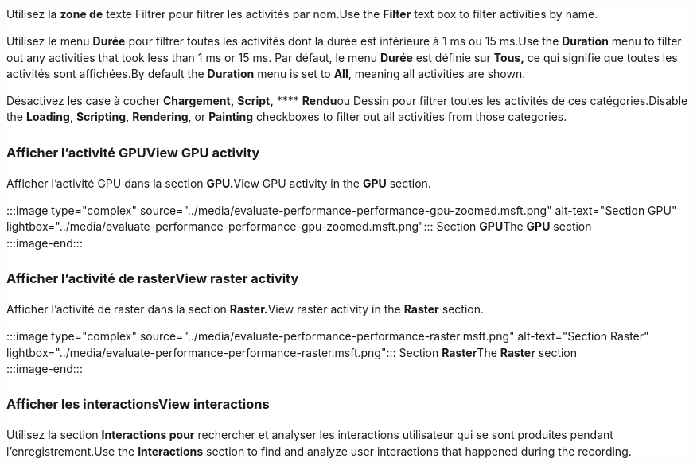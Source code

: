 <span data-ttu-id="8d4e0-296">Utilisez la **zone de** texte Filtrer pour filtrer les activités par nom.</span><span class="sxs-lookup"><span data-stu-id="8d4e0-296">Use the **Filter** text box to filter activities by name.</span></span>  

<span data-ttu-id="8d4e0-297">Utilisez le menu **Durée** pour filtrer toutes les activités dont la durée est inférieure à 1 ms ou 15 ms.</span><span class="sxs-lookup"><span data-stu-id="8d4e0-297">Use the **Duration** menu to filter out any activities that took less than 1 ms or 15 ms.</span></span>  <span data-ttu-id="8d4e0-298">Par défaut, le menu **Durée** est définie sur **Tous,** ce qui signifie que toutes les activités sont affichées.</span><span class="sxs-lookup"><span data-stu-id="8d4e0-298">By default the **Duration** menu is set to **All**, meaning all activities are shown.</span></span>  

<span data-ttu-id="8d4e0-299">Désactivez les case à cocher **Chargement,** **Script,** \*\*\*\* **Rendu**ou Dessin pour filtrer toutes les activités de ces catégories.</span><span class="sxs-lookup"><span data-stu-id="8d4e0-299">Disable the **Loading**, **Scripting**, **Rendering**, or **Painting** checkboxes to filter out all activities from those categories.</span></span>  

### <a name="view-gpu-activity"></a><span data-ttu-id="8d4e0-300">Afficher l’activité GPU</span><span class="sxs-lookup"><span data-stu-id="8d4e0-300">View GPU activity</span></span>  

<span data-ttu-id="8d4e0-301">Afficher l’activité GPU dans la section **GPU.**</span><span class="sxs-lookup"><span data-stu-id="8d4e0-301">View GPU activity in the **GPU** section.</span></span>  

:::image type="complex" source="../media/evaluate-performance-performance-gpu-zoomed.msft.png" alt-text="Section GPU" lightbox="../media/evaluate-performance-performance-gpu-zoomed.msft.png":::
   <span data-ttu-id="8d4e0-303">Section **GPU**</span><span class="sxs-lookup"><span data-stu-id="8d4e0-303">The **GPU** section</span></span>  
:::image-end:::  

### <a name="view-raster-activity"></a><span data-ttu-id="8d4e0-304">Afficher l’activité de raster</span><span class="sxs-lookup"><span data-stu-id="8d4e0-304">View raster activity</span></span>  

<span data-ttu-id="8d4e0-305">Afficher l’activité de raster dans la section **Raster.**</span><span class="sxs-lookup"><span data-stu-id="8d4e0-305">View raster activity in the **Raster** section.</span></span>  

:::image type="complex" source="../media/evaluate-performance-performance-raster.msft.png" alt-text="Section Raster" lightbox="../media/evaluate-performance-performance-raster.msft.png":::
   <span data-ttu-id="8d4e0-307">Section **Raster**</span><span class="sxs-lookup"><span data-stu-id="8d4e0-307">The **Raster** section</span></span>  
:::image-end:::  

### <a name="view-interactions"></a><span data-ttu-id="8d4e0-308">Afficher les interactions</span><span class="sxs-lookup"><span data-stu-id="8d4e0-308">View interactions</span></span>  

<span data-ttu-id="8d4e0-309">Utilisez la section **Interactions pour** rechercher et analyser les interactions utilisateur qui se sont produites pendant l’enregistrement.</span><span class="sxs-lookup"><span data-stu-id="8d4e0-309">Use the **Interactions** section to find and analyze user interactions that happened during the recording.</span></span>  
